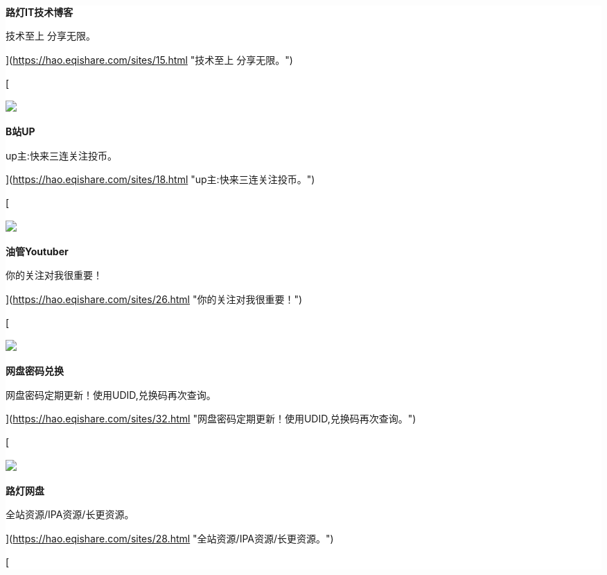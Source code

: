 **路灯IT技术博客**

技术至上 分享无限。





](https://hao.eqishare.com/sites/15.html "技术至上 分享无限。")

[

![](https://api.iowen.cn/favicon/www.bilibili.com.png)

**B站UP**

up主:快来三连关注投币。





](https://hao.eqishare.com/sites/18.html "up主:快来三连关注投币。")

[

![](https://api.iowen.cn/favicon/www.youtube.com.png)

**油管Youtuber**

你的关注对我很重要！





](https://hao.eqishare.com/sites/26.html "你的关注对我很重要！")

[

![](https://api.iowen.cn/favicon/pan.quark.cn.png)

**网盘密码兑换**

网盘密码定期更新！使用UDID,兑换码再次查询。





](https://hao.eqishare.com/sites/32.html "网盘密码定期更新！使用UDID,兑换码再次查询。")

[

![](https://api.iowen.cn/favicon/pan.eqishare.com.png)

**路灯网盘**

全站资源/IPA资源/长更资源。





](https://hao.eqishare.com/sites/28.html "全站资源/IPA资源/长更资源。")

[
